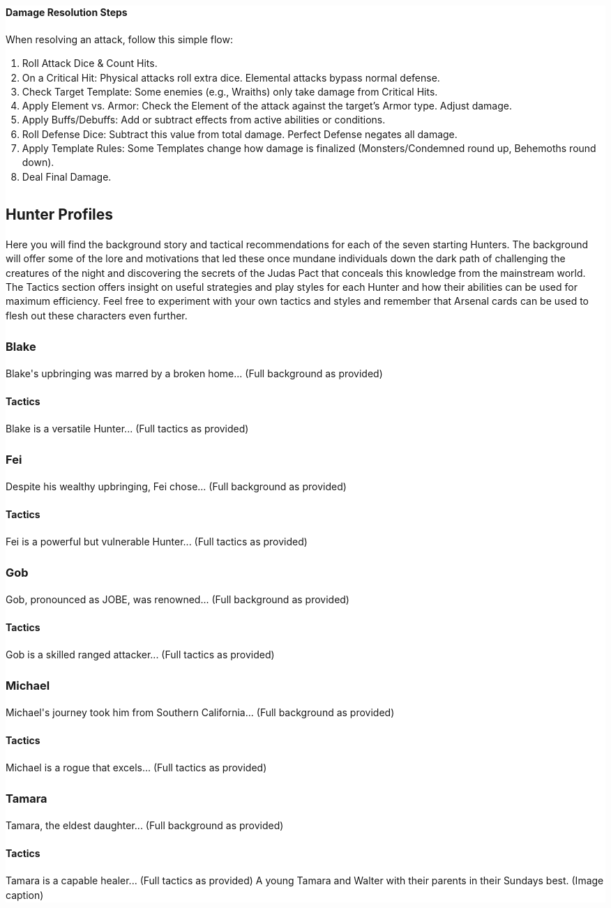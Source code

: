 #### Damage Resolution Steps
When resolving an attack, follow this simple flow:
1.  Roll Attack Dice & Count Hits.
2.  On a Critical Hit: Physical attacks roll extra dice. Elemental attacks bypass normal defense.
3.  Check Target Template: Some enemies (e.g., Wraiths) only take damage from Critical Hits.
4.  Apply Element vs. Armor: Check the Element of the attack against the target’s Armor type. Adjust damage.
5.  Apply Buffs/Debuffs: Add or subtract effects from active abilities or conditions.
6.  Roll Defense Dice: Subtract this value from total damage. Perfect Defense negates all damage.
7.  Apply Template Rules: Some Templates change how damage is finalized (Monsters/Condemned round up, Behemoths round down).
8.  Deal Final Damage.

## Hunter Profiles
Here you will find the background story and tactical recommendations for each of the seven starting Hunters. The background will offer some of the lore and motivations that led these once mundane individuals down the dark path of challenging the creatures of the night and discovering the secrets of the Judas Pact that conceals this knowledge from the mainstream world.
The Tactics section offers insight on useful strategies and play styles for each Hunter and how their abilities can be used for maximum efficiency. Feel free to experiment with your own tactics and styles and remember that Arsenal cards can be used to flesh out these characters even further.

### Blake
Blake's upbringing was marred by a broken home... (Full background as provided)
#### Tactics
Blake is a versatile Hunter... (Full tactics as provided)

### Fei
Despite his wealthy upbringing, Fei chose... (Full background as provided)
#### Tactics
Fei is a powerful but vulnerable Hunter... (Full tactics as provided)

### Gob
Gob, pronounced as JOBE, was renowned... (Full background as provided)
#### Tactics
Gob is a skilled ranged attacker... (Full tactics as provided)

### Michael
Michael's journey took him from Southern California... (Full background as provided)
#### Tactics
Michael is a rogue that excels... (Full tactics as provided)

### Tamara
Tamara, the eldest daughter... (Full background as provided)
#### Tactics
Tamara is a capable healer... (Full tactics as provided)
A young Tamara and Walter with their parents in their Sundays best. (Image caption)
